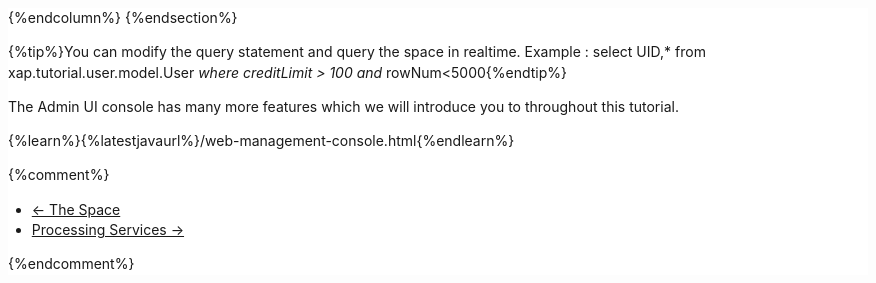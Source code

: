 {%endcolumn%}
{%endsection%}
 
{%tip%}You can modify the query statement and query the space in realtime.
Example : select UID,* from xap.tutorial.user.model.User *where creditLimit > 100 and* rowNum<5000{%endtip%}
 
The Admin UI console has many more features which we will introduce you to throughout this tutorial.

   

{%learn%}{%latestjavaurl%}/web-management-console.html{%endlearn%}

{%comment%}
<ul class="pager">
  <li class="previous"><a href="./net-tutorial-part1.html">&larr; The Space</a></li>
  <li class="next"><a href="./net-tutorial-part3.html">Processing Services &rarr;</a></li>
</ul>
{%endcomment%}
 